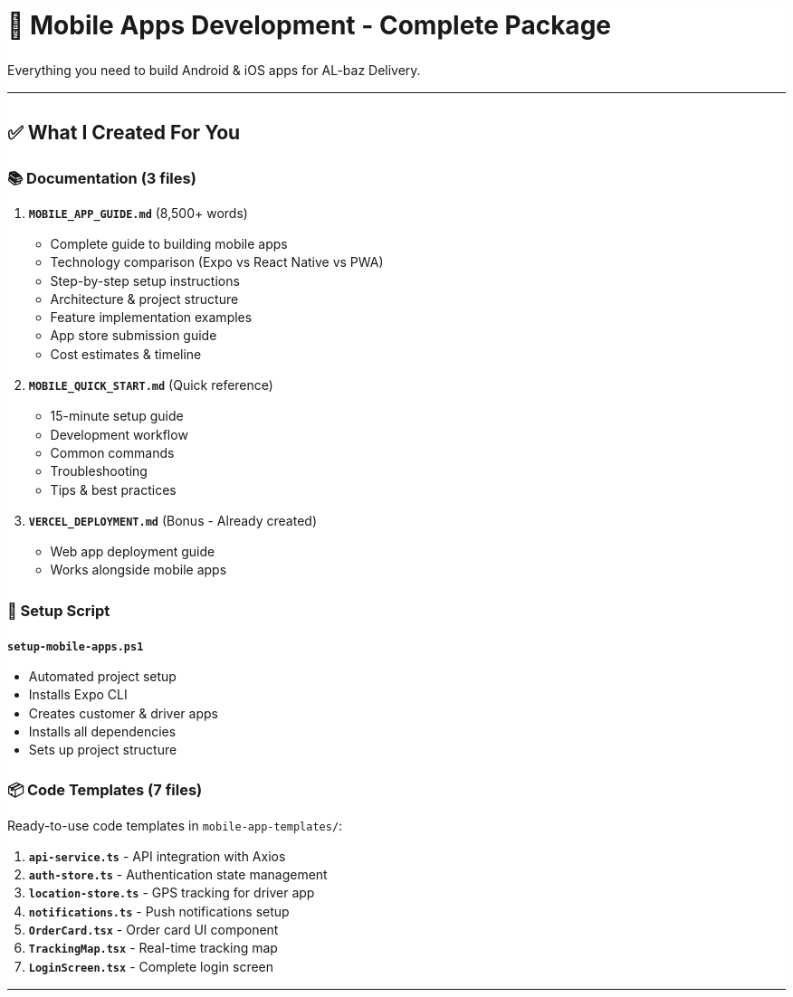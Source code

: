 # 📱 Mobile Apps Development - Complete Package

Everything you need to build Android & iOS apps for AL-baz Delivery.

---

## ✅ **What I Created For You**

### **📚 Documentation (3 files)**

1. **`MOBILE_APP_GUIDE.md`** (8,500+ words)
   - Complete guide to building mobile apps
   - Technology comparison (Expo vs React Native vs PWA)
   - Step-by-step setup instructions
   - Architecture & project structure
   - Feature implementation examples
   - App store submission guide
   - Cost estimates & timeline

2. **`MOBILE_QUICK_START.md`** (Quick reference)
   - 15-minute setup guide
   - Development workflow
   - Common commands
   - Troubleshooting
   - Tips & best practices

3. **`VERCEL_DEPLOYMENT.md`** (Bonus - Already created)
   - Web app deployment guide
   - Works alongside mobile apps

### **🔧 Setup Script**

**`setup-mobile-apps.ps1`**
- Automated project setup
- Installs Expo CLI
- Creates customer & driver apps
- Installs all dependencies
- Sets up project structure

### **📦 Code Templates (7 files)**

Ready-to-use code templates in `mobile-app-templates/`:

1. **`api-service.ts`** - API integration with Axios
2. **`auth-store.ts`** - Authentication state management
3. **`location-store.ts`** - GPS tracking for driver app
4. **`notifications.ts`** - Push notifications setup
5. **`OrderCard.tsx`** - Order card UI component
6. **`TrackingMap.tsx`** - Real-time tracking map
7. **`LoginScreen.tsx`** - Complete login screen

---
